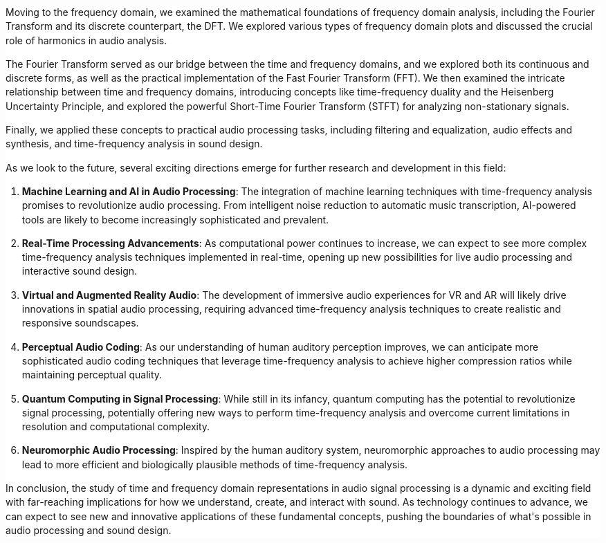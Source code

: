 Moving to the frequency domain, we examined the mathematical foundations of frequency domain analysis, including the Fourier Transform and its discrete counterpart, the DFT. We explored various types of frequency domain plots and discussed the crucial role of harmonics in audio analysis.

The Fourier Transform served as our bridge between the time and frequency domains, and we explored both its continuous and discrete forms, as well as the practical implementation of the Fast Fourier Transform (FFT). We then examined the intricate relationship between time and frequency domains, introducing concepts like time-frequency duality and the Heisenberg Uncertainty Principle, and explored the powerful Short-Time Fourier Transform (STFT) for analyzing non-stationary signals.

Finally, we applied these concepts to practical audio processing tasks, including filtering and equalization, audio effects and synthesis, and time-frequency analysis in sound design.

As we look to the future, several exciting directions emerge for further research and development in this field:

1. **Machine Learning and AI in Audio Processing**: The integration of machine learning techniques with time-frequency analysis promises to revolutionize audio processing. From intelligent noise reduction to automatic music transcription, AI-powered tools are likely to become increasingly sophisticated and prevalent.

2. **Real-Time Processing Advancements**: As computational power continues to increase, we can expect to see more complex time-frequency analysis techniques implemented in real-time, opening up new possibilities for live audio processing and interactive sound design.

3. **Virtual and Augmented Reality Audio**: The development of immersive audio experiences for VR and AR will likely drive innovations in spatial audio processing, requiring advanced time-frequency analysis techniques to create realistic and responsive soundscapes.

4. **Perceptual Audio Coding**: As our understanding of human auditory perception improves, we can anticipate more sophisticated audio coding techniques that leverage time-frequency analysis to achieve higher compression ratios while maintaining perceptual quality.

5. **Quantum Computing in Signal Processing**: While still in its infancy, quantum computing has the potential to revolutionize signal processing, potentially offering new ways to perform time-frequency analysis and overcome current limitations in resolution and computational complexity.

6. **Neuromorphic Audio Processing**: Inspired by the human auditory system, neuromorphic approaches to audio processing may lead to more efficient and biologically plausible methods of time-frequency analysis.

In conclusion, the study of time and frequency domain representations in audio signal processing is a dynamic and exciting field with far-reaching implications for how we understand, create, and interact with sound. As technology continues to advance, we can expect to see new and innovative applications of these fundamental concepts, pushing the boundaries of what's possible in audio processing and sound design.

</LESSON>